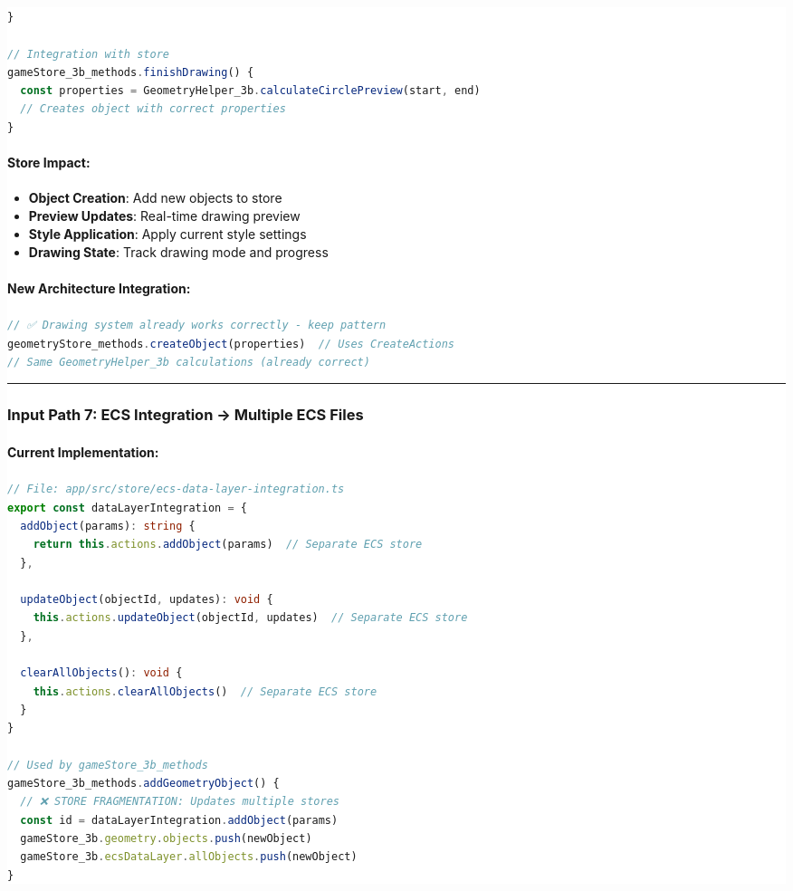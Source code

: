 ```typescript
}

// Integration with store
gameStore_3b_methods.finishDrawing() {
  const properties = GeometryHelper_3b.calculateCirclePreview(start, end)
  // Creates object with correct properties
}
```

#### **Store Impact**:
- **Object Creation**: Add new objects to store
- **Preview Updates**: Real-time drawing preview
- **Style Application**: Apply current style settings
- **Drawing State**: Track drawing mode and progress

#### **New Architecture Integration**:
```typescript
// ✅ Drawing system already works correctly - keep pattern
geometryStore_methods.createObject(properties)  // Uses CreateActions
// Same GeometryHelper_3b calculations (already correct)
```

---

### **Input Path 7: ECS Integration** → **Multiple ECS Files**

#### **Current Implementation**:
```typescript
// File: app/src/store/ecs-data-layer-integration.ts
export const dataLayerIntegration = {
  addObject(params): string {
    return this.actions.addObject(params)  // Separate ECS store
  },
  
  updateObject(objectId, updates): void {
    this.actions.updateObject(objectId, updates)  // Separate ECS store
  },
  
  clearAllObjects(): void {
    this.actions.clearAllObjects()  // Separate ECS store
  }
}

// Used by gameStore_3b_methods
gameStore_3b_methods.addGeometryObject() {
  // ❌ STORE FRAGMENTATION: Updates multiple stores
  const id = dataLayerIntegration.addObject(params)
  gameStore_3b.geometry.objects.push(newObject)
  gameStore_3b.ecsDataLayer.allObjects.push(newObject)
}
```
